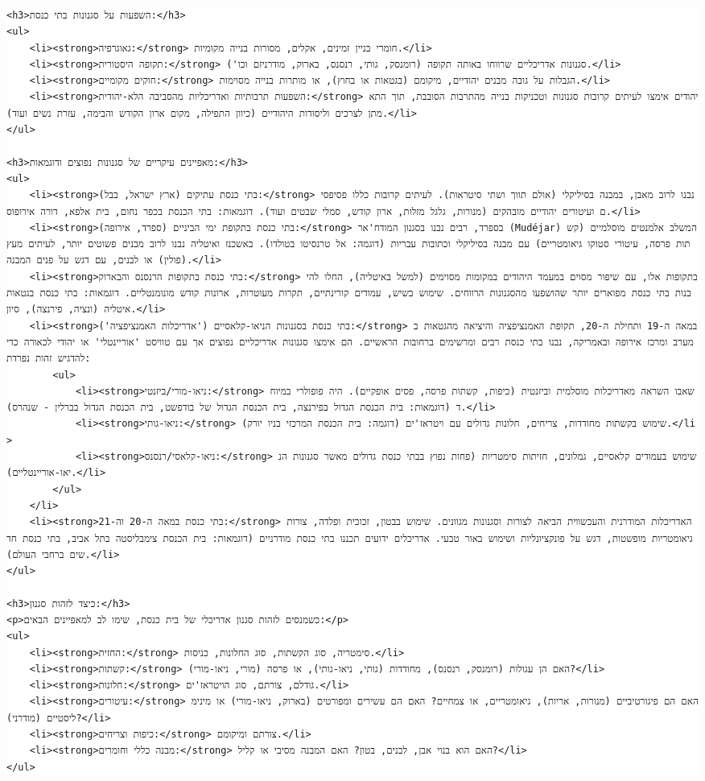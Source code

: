    <h3>השפעות על סגנונות בתי כנסת:</h3>
    <ul>
        <li><strong>גאוגרפיה:</strong> חומרי בניין זמינים, אקלים, מסורות בנייה מקומיות.</li>
        <li><strong>תקופה היסטורית:</strong> סגנונות אדריכליים שרווחו באותה תקופה (רומנסק, גותי, רנסנס, בארוק, מודרניזם וכו').</li>
        <li><strong>חוקים מקומיים:</strong> הגבלות על גובה מבנים יהודיים, מיקומם (בגטאות או בחוץ), או מותרות בנייה מסוימות.</li>
        <li><strong>השפעות תרבותיות ואדריכליות מהסביבה הלא-יהודית:</strong> יהודים אימצו לעיתים קרובות סגנונות וטכניקות בנייה מהתרבות הסובבת, תוך התאמתן לצרכים וליסודות היהודיים (כיוון התפילה, מקום ארון הקודש והבימה, עזרת נשים ועוד).</li>
    </ul>

    <h3>מאפיינים עיקריים של סגנונות נפוצים ודוגמאות:</h3>
    <ul>
        <li><strong>בתי כנסת עתיקים (ארץ ישראל, בבל):</strong> נבנו לרוב מאבן, במבנה בסיליקלי (אולם תווך ושתי סיטראות). לעיתים קרובות כללו פסיפסים ועיטורים יהודיים מובהקים (מנורות, גלגל מזלות, ארון קודש, סמלי שבטים ועוד). דוגמאות: בתי הכנסת בכפר נחום, בית אלפא, דורה אירופוס.</li>
        <li><strong>בתי כנסת בתקופת ימי הביניים (ספרד, אירופה):</strong> בספרד, רבים נבנו בסגנון המודח'אר (Mudéjar) המשלב אלמנטים מוסלמיים (קשתות פרסה, עיטורי סטוקו גיאומטריים) עם מבנה בסיליקלי וכתובות עבריות (דוגמה: אל טרנסיטו בטולדו). באשכנז ואיטליה נבנו לרוב מבנים פשוטים יותר, לעיתים מעץ (פולין) או לבנים, עם דגש על פנים המבנה.</li>
        <li><strong>בתי כנסת בתקופות הרנסנס והבארוק:</strong> בתקופות אלו, עם שיפור מסוים במעמד היהודים במקומות מסוימים (למשל באיטליה), החלו להיבנות בתי כנסת מפוארים יותר שהושפעו מהסגנונות הרווחים. שימוש בשיש, עמודים קורינתיים, תקרות מעוטרות, ארונות קודש מונומנטליים. דוגמאות: בתי כנסת בגטאות איטליה (ונציה, פירנצה), סיון.</li>
        <li><strong>בתי כנסת בסגנונות הניאו-קלאסיים ('אדריכלות האמנציפציה'):</strong> במאה ה-19 ותחילת ה-20, תקופת האמנציפציה והיציאה מהגטאות במערב ומרכז אירופה ובאמריקה, נבנו בתי כנסת רבים ומרשימים ברחובות הראשיים. הם אימצו סגנונות אדריכליים נפוצים אך עם טוויסט 'אוריינטלי' או יהודי לכאורה כדי להדגיש זהות נפרדת:
            <ul>
                <li><strong>ניאו-מורי/ביזנטי:</strong> שאבו השראה מאדריכלות מוסלמית וביזנטית (כיפות, קשתות פרסה, פסים אופקיים). היה פופולרי במיוחד (דוגמאות: בית הכנסת הגדול בפירנצה, בית הכנסת הגדול של בודפשט, בית הכנסת הגדול בברלין - שנהרס).</li>
                <li><strong>ניאו-גותי:</strong> שימוש בקשתות מחודדות, צריחים, חלונות גדולים עם ויטראז'ים (דוגמה: בית הכנסת המרכזי בניו יורק).</li>
                <li><strong>ניאו-קלאסי/רנסנס:</strong> שימוש בעמודים קלאסיים, גמלונים, חזיתות סימטריות (פחות נפוץ בבתי כנסת גדולים מאשר סגנונות הניאו-אוריינטליים).</li>
            </ul>
        </li>
        <li><strong>בתי כנסת במאה ה-20 וה-21:</strong> האדריכלות המודרנית והעכשווית הביאה לצורות וסגנונות מגוונים. שימוש בבטון, זכוכית ופלדה, צורות גיאומטריות מופשטות, דגש על פונקציונליות ושימוש באור טבעי. אדריכלים ידועים תכננו בתי כנסת מודרניים (דוגמאות: בית הכנסת צימבליסטה בתל אביב, בתי כנסת חדשים ברחבי העולם).</li>
    </ul>

    <h3>כיצד לזהות סגנון:</h3>
    <p>כשמנסים לזהות סגנון אדריכלי של בית כנסת, שימו לב למאפיינים הבאים:</p>
    <ul>
        <li><strong>החזית:</strong> סימטריה, סוג הקשתות, סוג החלונות, כניסות.</li>
        <li><strong>קשתות:</strong> האם הן עגולות (רומנסק, רנסנס), מחודדות (גותי, ניאו-גותי), או פרסה (מורי, ניאו-מורי)?</li>
        <li><strong>חלונות:</strong> גודלם, צורתם, סוג הויטראז'ים.</li>
        <li><strong>עיטורים:</strong> האם הם פיגורטיביים (מנורות, אריות), גיאומטריים, או צמחיים? האם הם עשירים ומפורטים (בארוק, ניאו-מורי) או מינימליסטיים (מודרני)?</li>
        <li><strong>כיפות וצריחים:</strong> צורתם ומיקומם.</li>
        <li><strong>מבנה כללי וחומרים:</strong> האם הוא בנוי אבן, לבנים, בטון? האם המבנה מסיבי או קליל?</li>
    </ul>
